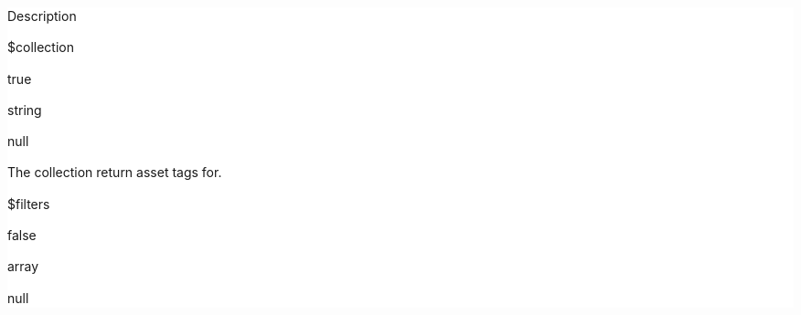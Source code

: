<th>Description</th>

</tr>

</thead>

<tbody>

<tr>

<td>

$collection

</td>

<td>

true

</td>

<td>

string

</td>

<td>

null

</td>

<td>

The collection return asset tags for.

</td>

</tr>

<tr>

<td>

$filters

</td>

<td>

false

</td>

<td>

array

</td>

<td>

null
